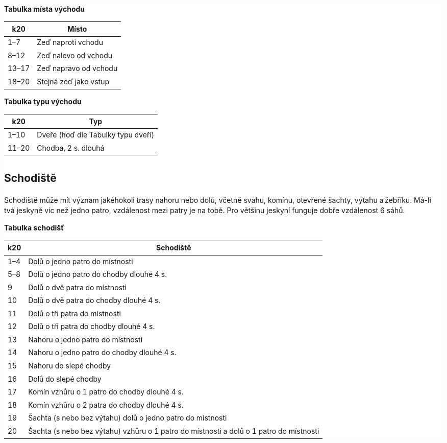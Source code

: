 
**Tabulka místa východu**


| k20 | Místo |
| --- | --- |
| 1–7 | Zeď naproti vchodu |
| 8–12 | Zeď nalevo od vchodu |
| 13–17 | Zeď napravo od vchodu |
| 18–20 | Stejná zeď jako vstup |


**Tabulka typu východu**


| k20 | Typ |
| --- | --- |
| 1–10 | Dveře (hoď dle Tabulky typu dveří) |
| 11–20 | Chodba, 2 s. dlouhá |
  
## Schodiště
  
Schodiště může mít význam jakéhokoli trasy nahoru nebo dolů, včetně svahu, komínu, otevřené šachty, výtahu a žebříku. Má-li tvá jeskyně víc než jedno patro, vzdálenost mezi patry je na tobě. Pro většinu jeskyní funguje dobře vzdálenost 6 sáhů.
  
**Tabulka schodišť**


| k20 | Schodiště |
| --- | --- |
| 1–4 | Dolů o jedno patro do místnosti |
| 5–8 | Dolů o jedno patro do chodby dlouhé 4 s. |
| 9 | Dolů o dvě patra do místnosti |
| 10 | Dolů o dvě patra do chodby dlouhé 4 s. |
| 11 | Dolů o tři patra do místnosti |
| 12 | Dolů o tři patra do chodby dlouhé 4 s. |
| 13 | Nahoru o jedno patro do místnosti |
| 14 | Nahoru o jedno patro do chodby dlouhé 4 s. |
| 15 | Nahoru do slepé chodby |
| 16 | Dolů do slepé chodby |
| 17 | Komín vzhůru o 1 patro do chodby dlouhé 4 s. |
| 18 | Komín vzhůru o 2 patra do chodby dlouhé 4 s. |
| 19 | Šachta (s nebo bez výtahu) dolů o jedno patro do místnosti |
| 20 | Šachta (s nebo bez výtahu) vzhůru o 1 patro do místnosti a dolů o 1 patro do místnosti |
